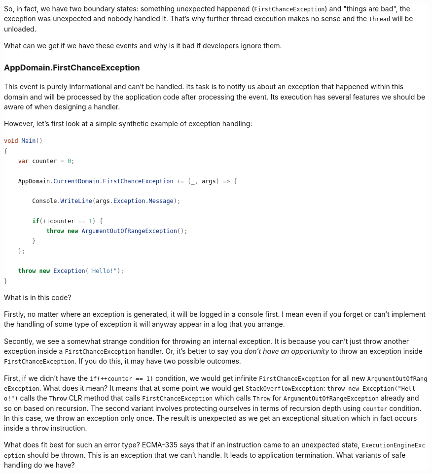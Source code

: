 So, in fact, we have two boundary states: something unexpected happened (`FirstChanceException`) and "things are bad", the exception was unexpected and nobody handled it. That’s why further thread execution makes no sense and the `thread` will be unloaded.

What can we get if we have these events and why is it bad if developers ignore them.

### AppDomain.FirstChanceException

This event is purely informational and can’t be handled. Its task is to notify us about an exception that happened within this domain and will be processed by the application code after processing the event. Its execution has several features we should be aware of when designing a handler.

However, let’s first look at a simple synthetic example of exception handling:

```csharp
void Main()
{
    var counter = 0;

    AppDomain.CurrentDomain.FirstChanceException += (_, args) => {

        Console.WriteLine(args.Exception.Message);

        if(++counter == 1) {
            throw new ArgumentOutOfRangeException();
        }
    };

    throw new Exception("Hello!");
}

```

What is in this code?

Firstly, no matter where an exception is generated, it will be logged in a console first. I mean even if you forget or can’t implement the handling of some type of exception it will anyway appear in a log that you arrange.

Secontly, we see a somewhat strange condition for throwing an internal exception. It is because you can’t just throw another exception inside a `FirstChanceException` handler. Or, it’s better to say you *don’t have an opportunity* to throw an exception inside `FirstChanceException`. If you do this, it may have two possible outcomes.

First, if we didn’t have the `if(++counter == 1)` condition, we would get infinite `FirstChanceException` for all new `ArgumentOutOfRangeException`. What does it mean? It means that at some point we would get `StackOverflowException`: `throw new Exception("Hello!")` calls the `Throw` CLR method that calls `FirstChanceException` which calls `Throw` for `ArgumentOutOfRangeException` already and so on based on recursion. The second variant involves protecting ourselves in terms of recursion depth using `counter` condition. In this case, we throw an exception only once. The result is unexpected as we get an exceptional situation which in fact occurs inside a `throw` instruction.

What does fit best for such an error type? ECMA-335 says that if an instruction came to an unexpected state, `ExecutionEngineException` should be thrown. This is an exception that we can’t handle. It leads to application termination. What variants of safe handling do we have?
